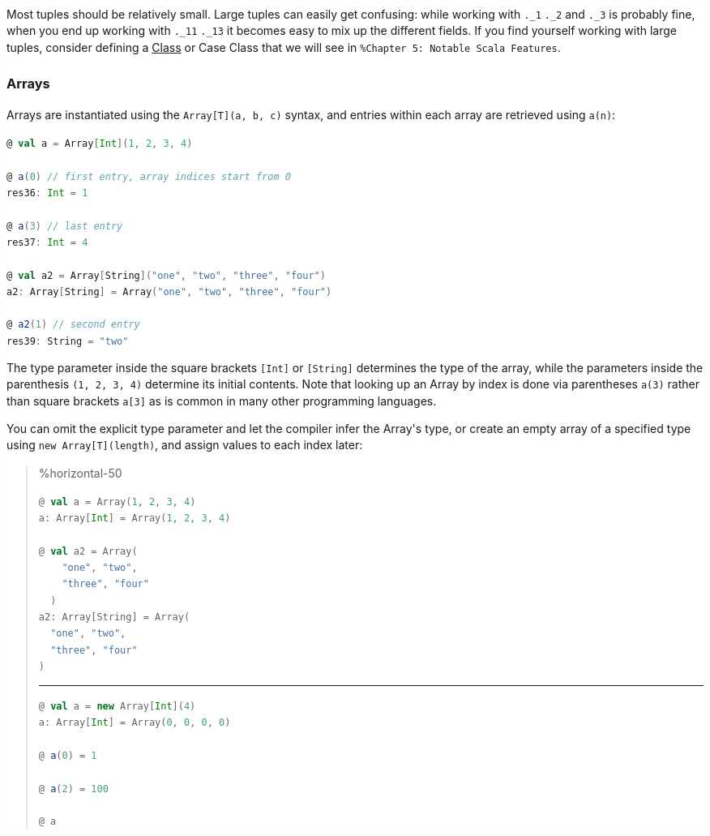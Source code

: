 Most tuples should be relatively small. Large tuples can easily get confusing:
while working with `._1` `._2` and `._3` is probably fine, when you end up
working with `._11` `._13` it becomes easy to mix up the different fields. If
you find yourself working with large tuples, consider defining a
[Class](#classes-and-traits) or Case Class that we will see in `%Chapter 5:
Notable Scala Features`.

### Arrays

Arrays are instantiated using the `Array[T](a, b, c)` syntax, and entries within
each array are retrieved using `a(n)`:

```scala
@ val a = Array[Int](1, 2, 3, 4)

@ a(0) // first entry, array indices start from 0
res36: Int = 1

@ a(3) // last entry
res37: Int = 4

@ val a2 = Array[String]("one", "two", "three", "four")
a2: Array[String] = Array("one", "two", "three", "four")

@ a2(1) // second entry
res39: String = "two"
```

The type parameter inside the square brackets `[Int]` or `[String]` determines
the type of the array, while the parameters inside the parenthesis `(1, 2, 3,
4)` determine its initial contents. Note that looking up an Array by index is
done via parentheses `a(3)` rather than square brackets `a[3]` as is common in
many other programming languages.

You can omit the explicit type parameter and let the compiler infer the Array's
type, or create an empty array of a specified type using `new Array[T](length)`,
and assign values to each index later:


> %horizontal-50
>
> ```scala
> @ val a = Array(1, 2, 3, 4)
> a: Array[Int] = Array(1, 2, 3, 4)
> 
> @ val a2 = Array(
>     "one", "two",
>     "three", "four"
>   )
> a2: Array[String] = Array(
>   "one", "two",
>   "three", "four"
> )
> ```
>
> ---------------------------------------------------------------------------
>
> ```scala
> @ val a = new Array[Int](4)
> a: Array[Int] = Array(0, 0, 0, 0)
> 
> @ a(0) = 1
> 
> @ a(2) = 100
> 
> @ a